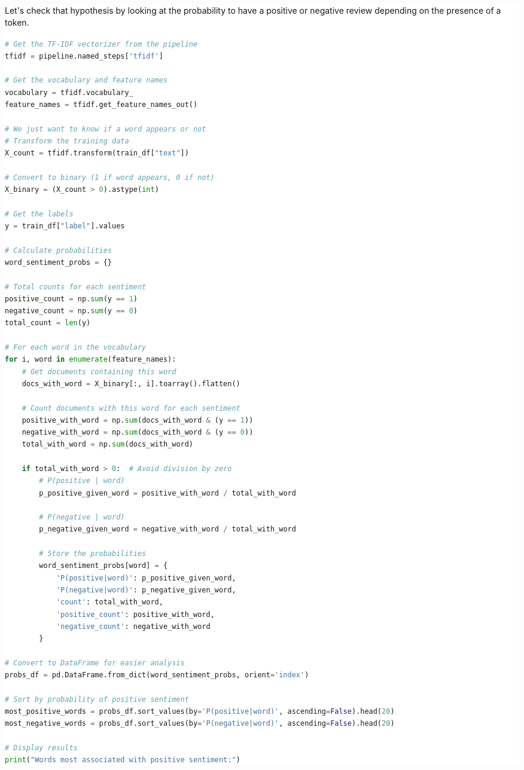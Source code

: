 Let's check that hypothesis by looking at the probability to have a positive or negative review depending on the presence of a token.

```python
# Get the TF-IDF vectorizer from the pipeline
tfidf = pipeline.named_steps['tfidf']

# Get the vocabulary and feature names
vocabulary = tfidf.vocabulary_
feature_names = tfidf.get_feature_names_out()

# We just want to know if a word appears or not
# Transform the training data
X_count = tfidf.transform(train_df["text"])

# Convert to binary (1 if word appears, 0 if not)
X_binary = (X_count > 0).astype(int)

# Get the labels
y = train_df["label"].values

# Calculate probabilities
word_sentiment_probs = {}

# Total counts for each sentiment
positive_count = np.sum(y == 1)
negative_count = np.sum(y == 0)
total_count = len(y)

# For each word in the vocabulary
for i, word in enumerate(feature_names):
    # Get documents containing this word
    docs_with_word = X_binary[:, i].toarray().flatten()

    # Count documents with this word for each sentiment
    positive_with_word = np.sum(docs_with_word & (y == 1))
    negative_with_word = np.sum(docs_with_word & (y == 0))
    total_with_word = np.sum(docs_with_word)

    if total_with_word > 0:  # Avoid division by zero
        # P(positive | word)
        p_positive_given_word = positive_with_word / total_with_word

        # P(negative | word)
        p_negative_given_word = negative_with_word / total_with_word

        # Store the probabilities
        word_sentiment_probs[word] = {
            'P(positive|word)': p_positive_given_word,
            'P(negative|word)': p_negative_given_word,
            'count': total_with_word,
            'positive_count': positive_with_word,
            'negative_count': negative_with_word
        }

# Convert to DataFrame for easier analysis
probs_df = pd.DataFrame.from_dict(word_sentiment_probs, orient='index')

# Sort by probability of positive sentiment
most_positive_words = probs_df.sort_values(by='P(positive|word)', ascending=False).head(20)
most_negative_words = probs_df.sort_values(by='P(negative|word)', ascending=False).head(20)

# Display results
print("Words most associated with positive sentiment:")
```